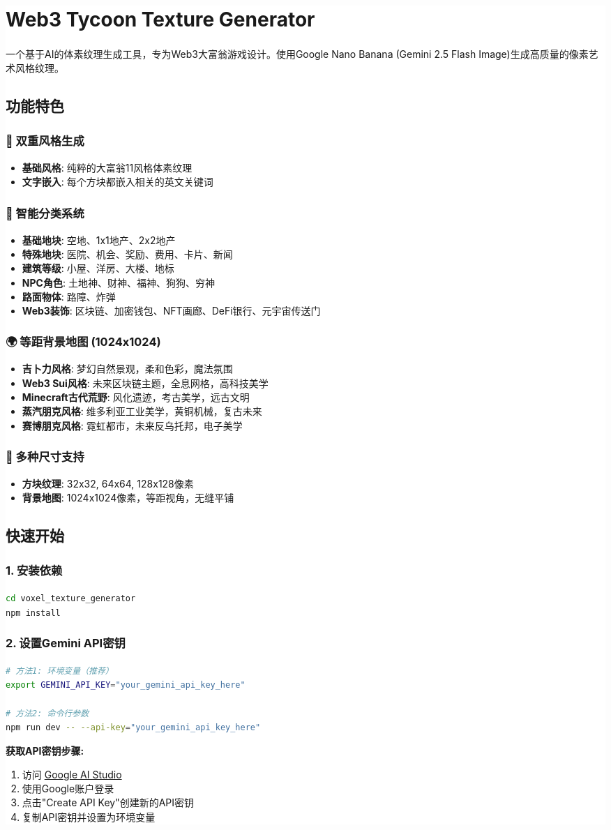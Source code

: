 # Web3 Tycoon Texture Generator

一个基于AI的体素纹理生成工具，专为Web3大富翁游戏设计。使用Google Nano Banana (Gemini 2.5 Flash Image)生成高质量的像素艺术风格纹理。

## 功能特色

### 🎨 双重风格生成
- **基础风格**: 纯粹的大富翁11风格体素纹理
- **文字嵌入**: 每个方块都嵌入相关的英文关键词

### 🎯 智能分类系统
- **基础地块**: 空地、1x1地产、2x2地产
- **特殊地块**: 医院、机会、奖励、费用、卡片、新闻
- **建筑等级**: 小屋、洋房、大楼、地标
- **NPC角色**: 土地神、财神、福神、狗狗、穷神
- **路面物体**: 路障、炸弹
- **Web3装饰**: 区块链、加密钱包、NFT画廊、DeFi银行、元宇宙传送门

### 🌍 等距背景地图 (1024x1024)
- **吉卜力风格**: 梦幻自然景观，柔和色彩，魔法氛围
- **Web3 Sui风格**: 未来区块链主题，全息网格，高科技美学
- **Minecraft古代荒野**: 风化遗迹，考古美学，远古文明
- **蒸汽朋克风格**: 维多利亚工业美学，黄铜机械，复古未来
- **赛博朋克风格**: 霓虹都市，未来反乌托邦，电子美学

### 📐 多种尺寸支持
- **方块纹理**: 32x32, 64x64, 128x128像素
- **背景地图**: 1024x1024像素，等距视角，无缝平铺

## 快速开始

### 1. 安装依赖
```bash
cd voxel_texture_generator
npm install
```

### 2. 设置Gemini API密钥
```bash
# 方法1: 环境变量（推荐）
export GEMINI_API_KEY="your_gemini_api_key_here"

# 方法2: 命令行参数
npm run dev -- --api-key="your_gemini_api_key_here"
```

**获取API密钥步骤:**
1. 访问 [Google AI Studio](https://aistudio.google.com/app/apikey)
2. 使用Google账户登录
3. 点击"Create API Key"创建新的API密钥
4. 复制API密钥并设置为环境变量
